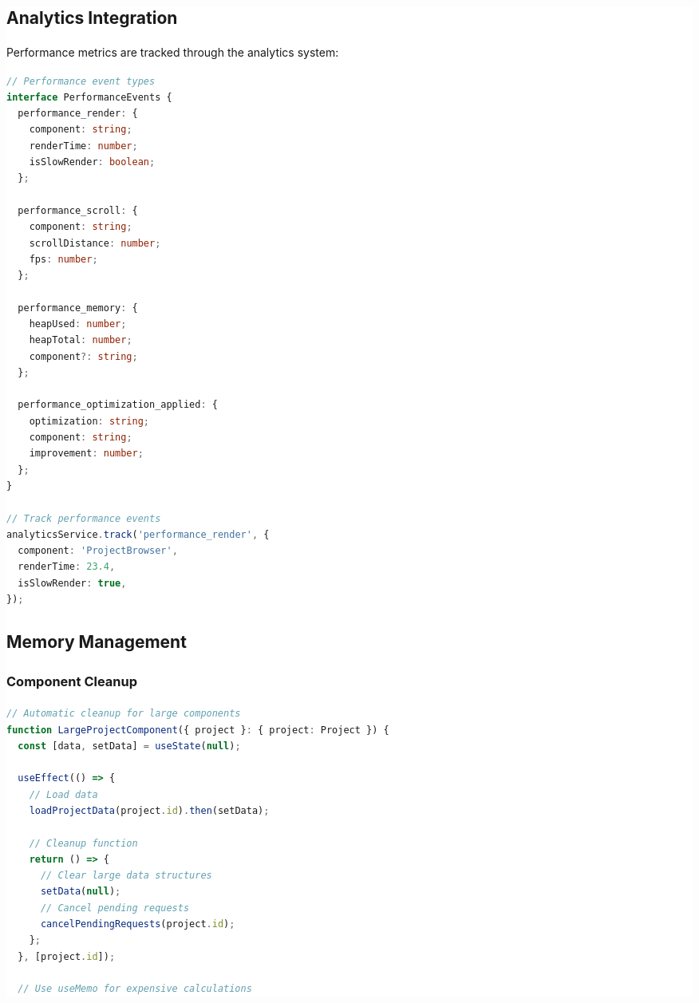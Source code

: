 ## Analytics Integration

Performance metrics are tracked through the analytics system:

```typescript
// Performance event types
interface PerformanceEvents {
  performance_render: {
    component: string;
    renderTime: number;
    isSlowRender: boolean;
  };

  performance_scroll: {
    component: string;
    scrollDistance: number;
    fps: number;
  };

  performance_memory: {
    heapUsed: number;
    heapTotal: number;
    component?: string;
  };

  performance_optimization_applied: {
    optimization: string;
    component: string;
    improvement: number;
  };
}

// Track performance events
analyticsService.track('performance_render', {
  component: 'ProjectBrowser',
  renderTime: 23.4,
  isSlowRender: true,
});
```

## Memory Management

### Component Cleanup

```typescript
// Automatic cleanup for large components
function LargeProjectComponent({ project }: { project: Project }) {
  const [data, setData] = useState(null);

  useEffect(() => {
    // Load data
    loadProjectData(project.id).then(setData);

    // Cleanup function
    return () => {
      // Clear large data structures
      setData(null);
      // Cancel pending requests
      cancelPendingRequests(project.id);
    };
  }, [project.id]);

  // Use useMemo for expensive calculations
```
